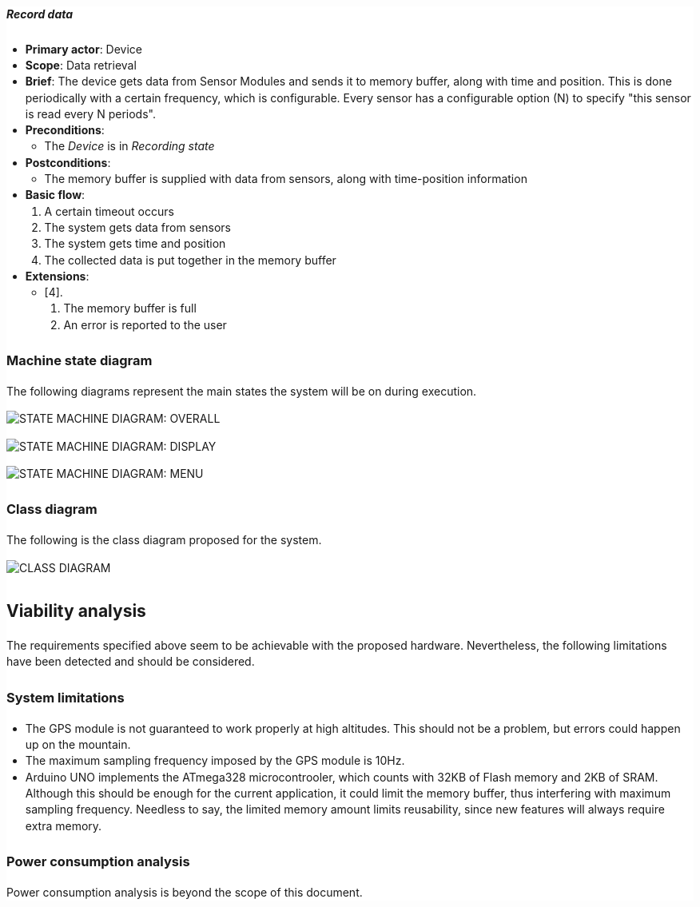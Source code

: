 ##### Record data
- __Primary actor__: Device
- __Scope__: Data retrieval
- __Brief__: The device gets data from Sensor Modules and sends it to memory buffer, along with time and position. This is done periodically with a certain frequency, which is configurable. Every sensor has a configurable option (N) to specify "this sensor is read every N periods".
- __Preconditions__:
	* The _Device_ is in _Recording state_
- __Postconditions__:
	* The memory buffer is supplied with data from sensors, along with time-position information
- __Basic flow__:
	1. A certain timeout occurs
	2. The system gets data from sensors
	3. The system gets time and position
	4. The collected data is put together in the memory buffer
- __Extensions__:
	* [4].
		1. The memory buffer is full
		2. An error is reported to the user


### Machine state diagram
The following diagrams represent the main states the system will be on during execution.

![STATE MACHINE DIAGRAM: OVERALL][state-machine-overall]

![STATE MACHINE DIAGRAM: DISPLAY][state-machine-display]

![STATE MACHINE DIAGRAM: MENU][state-machine-menu]

### Class diagram
The following is the class diagram proposed for the system.

![CLASS DIAGRAM][class-diagram]

## Viability analysis
The requirements specified above seem to be achievable with the proposed hardware. Nevertheless, the following limitations have been detected and should be considered.

### System limitations
* The GPS module is not guaranteed to work properly at high altitudes. This should not be a problem, but errors could happen up on the mountain.
* The maximum sampling frequency imposed by the GPS module is 10Hz.
* Arduino UNO implements the ATmega328 microcontrooler, which counts with 32KB of Flash memory and 2KB of SRAM. Although this should be enough for the current application, it could limit the memory buffer, thus interfering with maximum sampling frequency. Needless to say, the limited memory amount limits reusability, since new features will always require extra memory.

### Power consumption analysis
Power consumption analysis is beyond the scope of this document.


[use-case-diagram]: use-case.png
[state-machine-overall]: state-machine_overall.png
[state-machine-display]: state-machine_display.png
[state-machine-menu]: state-machine_menu.png
[class-diagram]: class-diagram.png